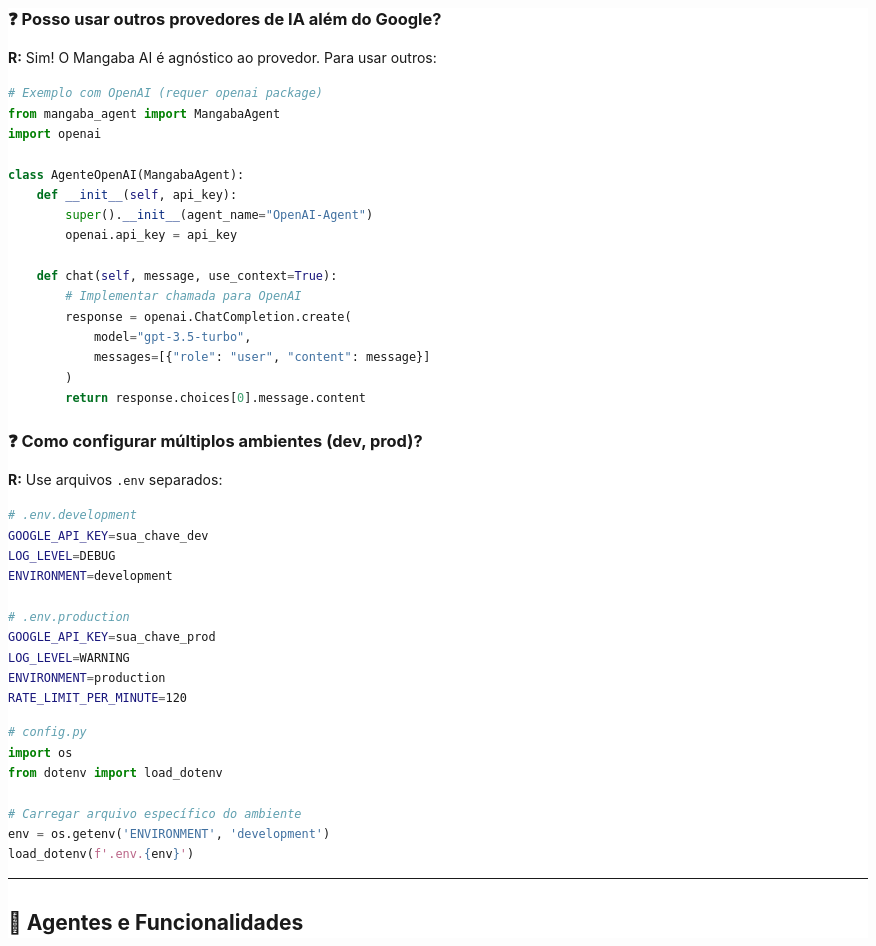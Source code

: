 ### ❓ Posso usar outros provedores de IA além do Google?

**R:** Sim! O Mangaba AI é agnóstico ao provedor. Para usar outros:

```python
# Exemplo com OpenAI (requer openai package)
from mangaba_agent import MangabaAgent
import openai

class AgenteOpenAI(MangabaAgent):
    def __init__(self, api_key):
        super().__init__(agent_name="OpenAI-Agent")
        openai.api_key = api_key
    
    def chat(self, message, use_context=True):
        # Implementar chamada para OpenAI
        response = openai.ChatCompletion.create(
            model="gpt-3.5-turbo",
            messages=[{"role": "user", "content": message}]
        )
        return response.choices[0].message.content
```

### ❓ Como configurar múltiplos ambientes (dev, prod)?

**R:** Use arquivos `.env` separados:

```bash
# .env.development
GOOGLE_API_KEY=sua_chave_dev
LOG_LEVEL=DEBUG
ENVIRONMENT=development

# .env.production
GOOGLE_API_KEY=sua_chave_prod
LOG_LEVEL=WARNING
ENVIRONMENT=production
RATE_LIMIT_PER_MINUTE=120
```

```python
# config.py
import os
from dotenv import load_dotenv

# Carregar arquivo específico do ambiente
env = os.getenv('ENVIRONMENT', 'development')
load_dotenv(f'.env.{env}')
```

---

## 🤖 Agentes e Funcionalidades
